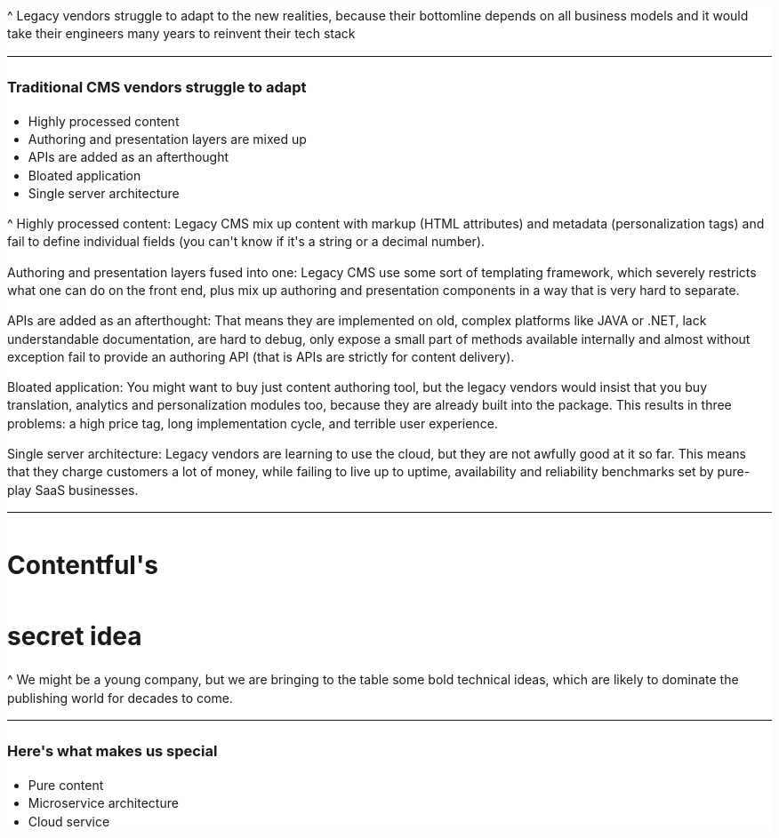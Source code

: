 ^ Legacy vendors struggle to adapt to the new realities, because their bottomline depends on all business models and it would take their engineers many years to reinvent their tech stack

---

### Traditional CMS vendors struggle to adapt

- Highly processed content
- Authoring and presentation layers are mixed up
- APIs are added as an afterthought 
- Bloated application
- Single server architecture 

^ Highly processed content: Legacy CMS mix up content with markup (HTML attributes) and metadata (personalization tags) and fail to define individual fields (you can't know if it's a string or a decimal number).

Authoring and presentation layers fused into one: Legacy CMS use some sort of templating framework, which severely restricts what one can do on the front end, plus mix up authoring and presentation components in a way that is very hard to separate. 

APIs are added as an afterthought: That means they are implemented on old, complex platforms like JAVA or .NET, lack understandable documentation, are hard to debug, only expose a small part of methods available internally and almost without exception fail to provide an authoring API (that is APIs are strictly for content delivery).

Bloated application: You might want to buy just content authoring tool, but the legacy vendors would insist that you buy translation, analytics and personalization modules too, because they are already built into the package. This results in three problems: a high price tag, long implementation cycle, and terrible user experience.  

Single server architecture: Legacy vendors are learning to use the cloud, but they are not awfully good at it so far. This means that they charge customers a lot of money, while failing to live up to uptime, availability and reliability benchmarks set by pure-play SaaS businesses.

---



# Contentful's 
# secret idea 

^ We might be a young company, but we are bringing to the table some bold technical ideas, which are likely to dominate the publishing world for decades to come. 


---

<video class="stretch" data-autoplay src="http://clips.vorwaerts-gmbh.de/big_buck_bunny.mp4"></video>
### Here's what makes us special

- Pure content
- Microservice architecture
- Cloud service
